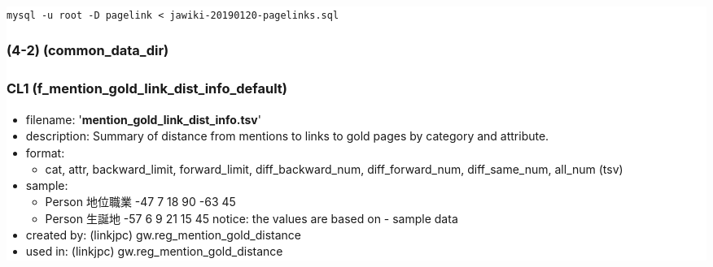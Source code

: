  ```mysql -u root -D pagelink < jawiki-20190120-pagelinks.sql```
### (4-2) (common_data_dir)

### CL1 (f_mention_gold_link_dist_info_default) 
 - filename: '**mention_gold_link_dist_info.tsv**'
 - description: Summary of distance from mentions to links to gold pages by category and attribute.
 - format: 
   - cat, attr, backward_limit, forward_limit, diff_backward_num, diff_forward_num, diff_same_num, all_num (tsv)
 - sample:
   - Person  地位職業        -47     7       18      90      -63     45
   - Person  生誕地  -57     6       9       21      15      45
 notice: the values are based on - sample data
 - created by: (linkjpc) gw.reg_mention_gold_distance
 - used in: (linkjpc) gw.reg_mention_gold_distance



